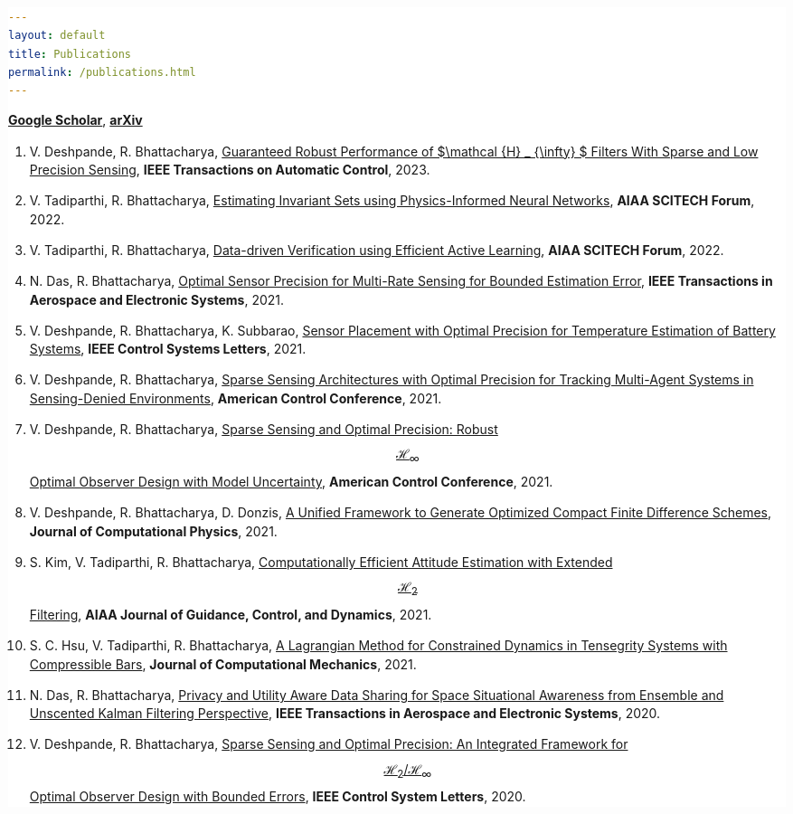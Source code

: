 ```yaml
---
layout: default
title: Publications
permalink: /publications.html
---
```


[**Google Scholar**](http://scholar.google.com/citations?user=2LF_sqEAAAAJ),  [**arXiv**](https://arxiv.org/search/?query=raktim+bhattacharya&searchtype=all&source=header)

1. V. Deshpande, R. Bhattacharya, [Guaranteed Robust Performance of $\mathcal {H} _ {\infty} $ Filters With Sparse and Low Precision Sensing](https://ieeexplore.ieee.org/document/10124983), **IEEE Transactions on Automatic Control**, 2023.

1. V. Tadiparthi, R. Bhattacharya, [Estimating Invariant Sets using Physics-Informed Neural Networks](https://www.researchgate.net/publication/357558414_Estimating_Invariant_Sets_using_Physics-Informed_Neural_Networks), **AIAA SCITECH Forum**, 2022.

1. V. Tadiparthi, R. Bhattacharya, [Data-driven Verification using Efficient Active Learning](https://www.researchgate.net/publication/357588868_Data-driven_Verification_using_Efficient_Active_Learning), **AIAA SCITECH Forum**, 2022.

1. N. Das, R. Bhattacharya, [Optimal Sensor Precision for Multi-Rate Sensing for Bounded Estimation Error](https://arxiv.org/pdf/2106.06906.pdf), **IEEE Transactions in Aerospace and Electronic Systems**, 2021. 

1. V. Deshpande, R. Bhattacharya, K. Subbarao, [Sensor Placement with Optimal Precision for Temperature Estimation of Battery Systems](https://arxiv.org/pdf/2105.05976.pdf), **IEEE Control Systems Letters**, 2021.

2. V. Deshpande, R. Bhattacharya, [Sparse Sensing Architectures with Optimal Precision for Tracking Multi-Agent Systems in Sensing-Denied Environments](https://arxiv.org/pdf/2103.00739.pdf), **American Control Conference**, 2021.

3. V. Deshpande, R. Bhattacharya, [Sparse Sensing and Optimal Precision: Robust $$\mathcal{H}_\infty$$ Optimal Observer Design with Model Uncertainty](https://arxiv.org/pdf/2009.01930.pdf), **American Control Conference**, 2021.

4. V. Deshpande, R. Bhattacharya, D. Donzis, [A Unified Framework to Generate Optimized Compact Finite Difference Schemes](https://arxiv.org/pdf/1912.07382.pdf), **Journal of Computational Physics**, 2021.

5. S. Kim, V. Tadiparthi, R. Bhattacharya, [Computationally Efficient Attitude Estimation with Extended $$\mathcal{H}_2$$ Filtering](https://arxiv.org/pdf/2006.14385.pdf), **AIAA Journal of Guidance, Control, and Dynamics**, 2021.

6. S. C. Hsu, V. Tadiparthi, R. Bhattacharya, [A Lagrangian Method for Constrained Dynamics in Tensegrity Systems with Compressible Bars](https://rdcu.be/b7jyY), **Journal of Computational Mechanics**, 2021.
   
7. N. Das, R. Bhattacharya, [Privacy and Utility Aware Data Sharing for Space Situational Awareness from Ensemble and Unscented Kalman Filtering Perspective](https://arxiv.org/pdf/1912.03775.pdf), **IEEE Transactions in Aerospace and Electronic Systems**, 2020.
 
8.  V. Deshpande, R. Bhattacharya, [Sparse Sensing and Optimal Precision: An Integrated Framework for  $$\mathcal{H}_2/\mathcal{H}_\infty$$ Optimal Observer Design with Bounded Errors](https://arxiv.org/pdf/2003.10887.pdf), **IEEE Control System Letters**, 2020.
